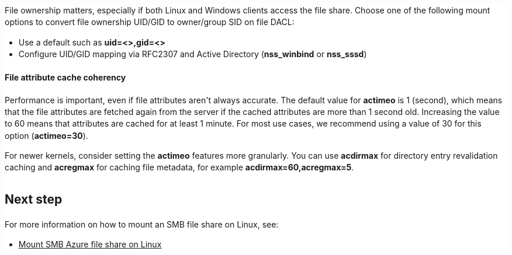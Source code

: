 File ownership matters, especially if both Linux and Windows clients access the file share. Choose one of the following mount options to convert file ownership UID/GID to owner/group SID on file DACL:

- Use a default such as **uid=<>,gid=<>**
- Configure UID/GID mapping via RFC2307 and Active Directory (**nss_winbind** or **nss_sssd**)

#### File attribute cache coherency

Performance is important, even if file attributes aren't always accurate. The default value for **actimeo** is 1 (second), which means that the file attributes are fetched again from the server if the cached attributes are more than 1 second old. Increasing the value to 60 means that attributes are cached for at least 1 minute. For most use cases, we recommend using a value of 30 for this option (**actimeo=30**).

For newer kernels, consider setting the **actimeo** features more granularly. You can use **acdirmax** for directory entry revalidation caching and **acregmax** for caching file metadata, for example **acdirmax=60,acregmax=5**.

## Next step

For more information on how to mount an SMB file share on Linux, see:

- [Mount SMB Azure file share on Linux](storage-how-to-use-files-linux.md)
